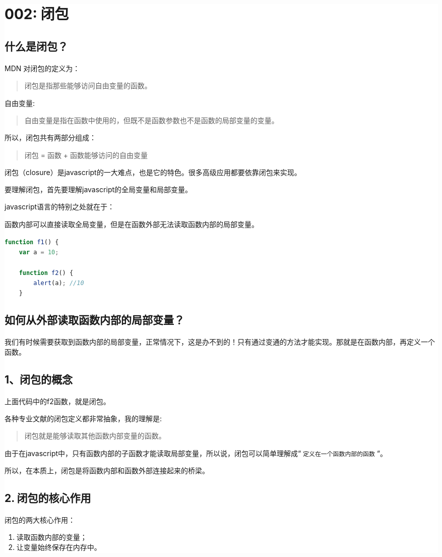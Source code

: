# 002: 闭包

<motto></motto>

## 什么是闭包？

MDN 对闭包的定义为：

> 闭包是指那些能够访问自由变量的函数。

自由变量:

> 自由变量是指在函数中使用的，但既不是函数参数也不是函数的局部变量的变量。

所以，闭包共有两部分组成：

> 闭包 = 函数 + 函数能够访问的自由变量

闭包（closure）是javascript的一大难点，也是它的特色。很多高级应用都要依靠闭包来实现。

要理解闭包，首先要理解javascript的全局变量和局部变量。

javascript语言的特别之处就在于：

函数内部可以直接读取全局变量，但是在函数外部无法读取函数内部的局部变量。

``` js
function f1() {
    var a = 10;

    function f2() {
        alert(a); //10
    }
```

## 如何从外部读取函数内部的局部变量？

我们有时候需要获取到函数内部的局部变量，正常情况下，这是办不到的！只有通过变通的方法才能实现。那就是在函数内部，再定义一个函数。

## 1、闭包的概念

上面代码中的f2函数，就是闭包。

各种专业文献的闭包定义都非常抽象，我的理解是: 

> 闭包就是能够读取其他函数内部变量的函数。

由于在javascript中，只有函数内部的子函数才能读取局部变量，所以说，闭包可以简单理解成“ `定义在一个函数内部的函数` “。

所以，在本质上，闭包是将函数内部和函数外部连接起来的桥梁。

## 2. 闭包的核心作用

闭包的两大核心作用：

1. 读取函数内部的变量；
2. 让变量始终保存在内存中。
